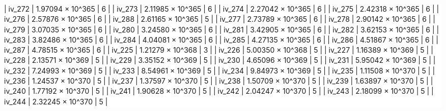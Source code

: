 | iv_272 | 1.97094 × 10^365 | 6 |
| iv_273 | 2.11985 × 10^365 | 6 |
| iv_274 | 2.27042 × 10^365 | 6 |
| iv_275 | 2.42318 × 10^365 | 6 |
| iv_276 | 2.57876 × 10^365 | 6 |
| iv_288 | 2.61165 × 10^365 | 5 |
| iv_277 | 2.73789 × 10^365 | 6 |
| iv_278 | 2.90142 × 10^365 | 6 |
| iv_279 | 3.07035 × 10^365 | 6 |
| iv_280 | 3.24580 × 10^365 | 6 |
| iv_281 | 3.42905 × 10^365 | 6 |
| iv_282 | 3.62153 × 10^365 | 6 |
| iv_283 | 3.82486 × 10^365 | 6 |
| iv_284 | 4.04081 × 10^365 | 6 |
| iv_285 | 4.27135 × 10^365 | 6 |
| iv_286 | 4.51867 × 10^365 | 6 |
| iv_287 | 4.78515 × 10^365 | 6 |
| iv_225 | 1.21279 × 10^368 | 3 |
| iv_226 | 5.00350 × 10^368 | 5 |
| iv_227 | 1.16389 × 10^369 | 5 |
| iv_228 | 2.13571 × 10^369 | 5 |
| iv_229 | 3.35152 × 10^369 | 5 |
| iv_230 | 4.65096 × 10^369 | 5 |
| iv_231 | 5.95042 × 10^369 | 5 |
| iv_232 | 7.24993 × 10^369 | 5 |
| iv_233 | 8.54961 × 10^369 | 5 |
| iv_234 | 9.84973 × 10^369 | 5 |
| iv_235 | 1.11508 × 10^370 | 5 |
| iv_236 | 1.24537 × 10^370 | 5 |
| iv_237 | 1.37597 × 10^370 | 5 |
| iv_238 | 1.50709 × 10^370 | 5 |
| iv_239 | 1.63897 × 10^370 | 5 |
| iv_240 | 1.77192 × 10^370 | 5 |
| iv_241 | 1.90628 × 10^370 | 5 |
| iv_242 | 2.04247 × 10^370 | 5 |
| iv_243 | 2.18099 × 10^370 | 5 |
| iv_244 | 2.32245 × 10^370 | 5 |